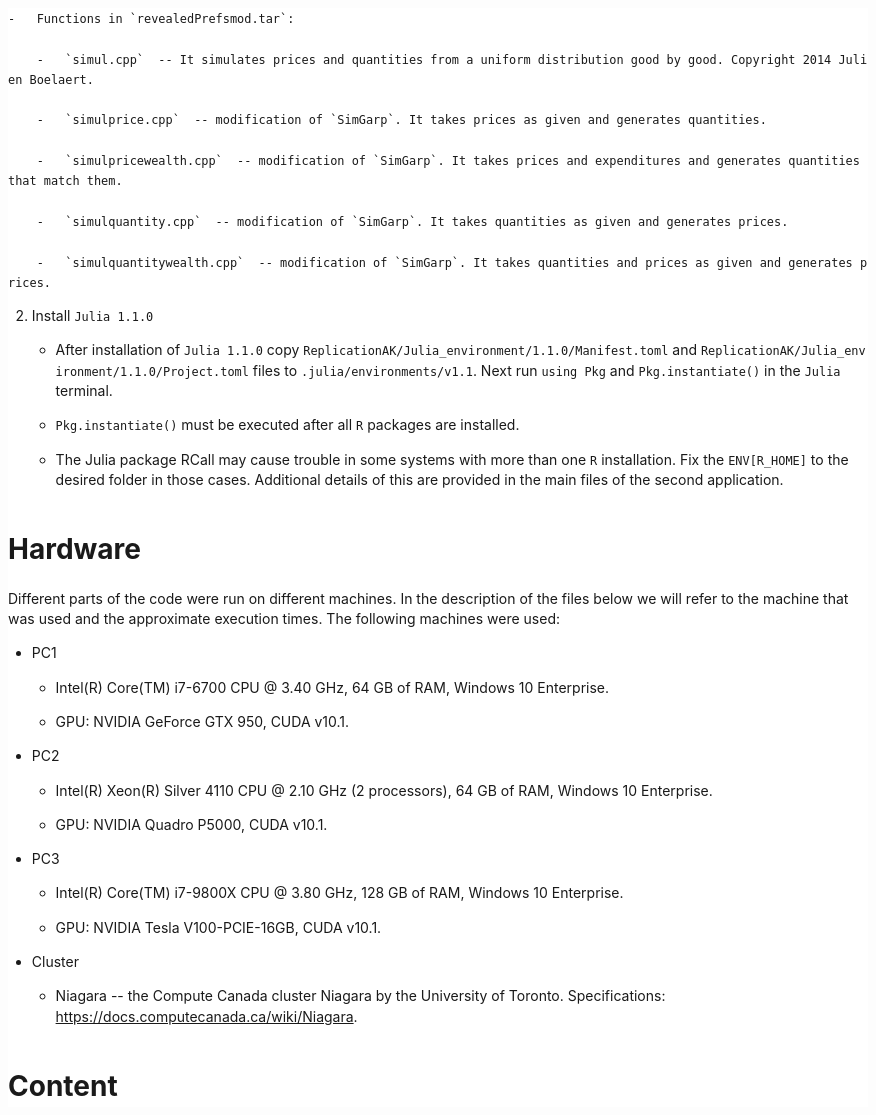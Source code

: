     -   Functions in `revealedPrefsmod.tar`:

        -   `simul.cpp`  -- It simulates prices and quantities from a uniform distribution good by good. Copyright 2014 Julien Boelaert.

        -   `simulprice.cpp`  -- modification of `SimGarp`. It takes prices as given and generates quantities.

        -   `simulpricewealth.cpp`  -- modification of `SimGarp`. It takes prices and expenditures and generates quantities that match them.

        -   `simulquantity.cpp`  -- modification of `SimGarp`. It takes quantities as given and generates prices.

        -   `simulquantitywealth.cpp`  -- modification of `SimGarp`. It takes quantities and prices as given and generates prices.

2.  Install `Julia 1.1.0`

    -   After installation of `Julia 1.1.0` copy `ReplicationAK/Julia_environment/1.1.0/Manifest.toml` and `ReplicationAK/Julia_environment/1.1.0/Project.toml` files to `.julia/environments/v1.1`. Next run `using Pkg` and `Pkg.instantiate()` in the `Julia` terminal.

    -   `Pkg.instantiate()` must be executed after all `R` packages are installed.

    -   The Julia package RCall may cause trouble in some systems with more than one `R` installation. Fix the `ENV[R_HOME]` to the desired folder in those cases. Additional details of this are provided in the main files of the second application.

Hardware
========

Different parts of the code were run on different machines. In the description of the files below we will refer to the machine that was used and the approximate execution times. The following machines were used:

-   PC1

    -   Intel(R) Core(TM) i7-6700 CPU @ 3.40 GHz, 64 GB of RAM, Windows 10 Enterprise.

    -   GPU: NVIDIA GeForce GTX 950, CUDA v10.1.

-   PC2

    -   Intel(R) Xeon(R) Silver 4110 CPU @ 2.10 GHz (2 processors), 64 GB of RAM, Windows 10 Enterprise.

    -   GPU: NVIDIA Quadro P5000, CUDA v10.1.

-   PC3

    -   Intel(R) Core(TM) i7-9800X CPU @ 3.80 GHz, 128 GB of RAM, Windows 10 Enterprise.

    -   GPU: NVIDIA Tesla V100-PCIE-16GB, CUDA v10.1.

-   Cluster

    -   Niagara  -- the Compute Canada cluster Niagara by the University of Toronto. Specifications: <https://docs.computecanada.ca/wiki/Niagara>.

Content
=======
